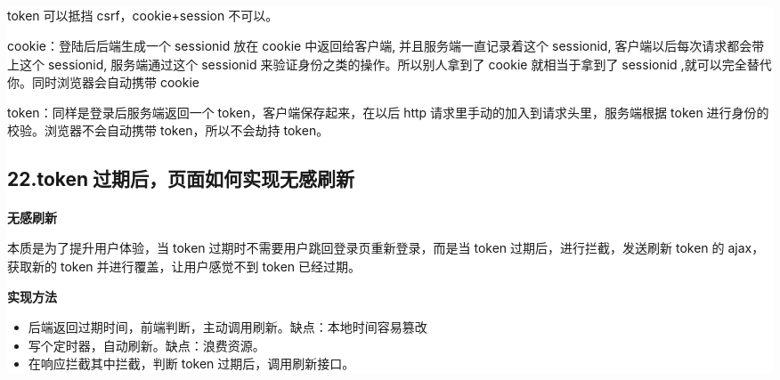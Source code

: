 token 可以抵挡 csrf，cookie+session 不可以。

cookie：登陆后后端生成一个 sessionid 放在 cookie 中返回给客户端, 并且服务端一直记录着这个 sessionid, 客户端以后每次请求都会带上这个 sessionid, 服务端通过这个 sessionid 来验证身份之类的操作。所以别人拿到了 cookie 就相当于拿到了 sessionid ,就可以完全替代你。同时浏览器会自动携带 cookie

token：同样是登录后服务端返回一个 token，客户端保存起来，在以后 http 请求里手动的加入到请求头里，服务端根据 token 进行身份的校验。浏览器不会自动携带 token，所以不会劫持 token。

## 22.token 过期后，页面如何实现无感刷新

**无感刷新**

本质是为了提升用户体验，当 token 过期时不需要用户跳回登录页重新登录，而是当 token 过期后，进行拦截，发送刷新 token 的 ajax，获取新的 token 并进行覆盖，让用户感觉不到 token 已经过期。

**实现方法**

- 后端返回过期时间，前端判断，主动调用刷新。缺点：本地时间容易篡改
- 写个定时器，自动刷新。缺点：浪费资源。
- 在响应拦截其中拦截，判断 token 过期后，调用刷新接口。
